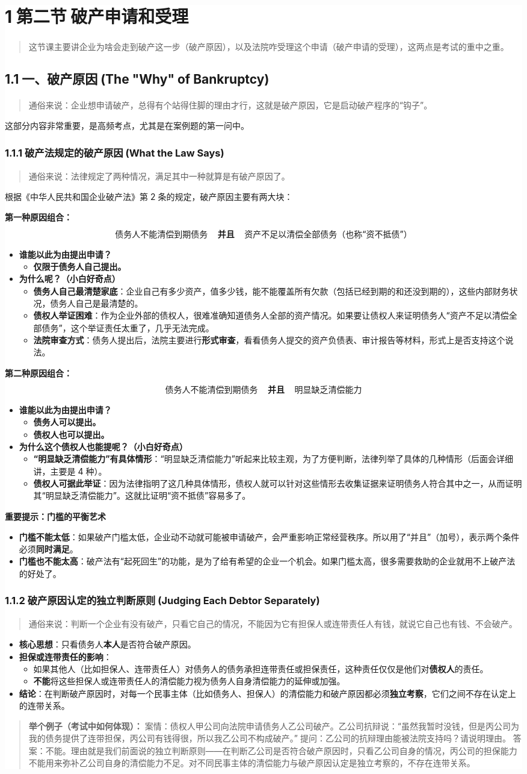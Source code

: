# 1 第二节 破产申请和受理

> 这节课主要讲企业为啥会走到破产这一步（破产原因），以及法院咋受理这个申请（破产申请的受理），这两点是考试的重中之重。

## 1.1 一、破产原因 (The "Why" of Bankruptcy)

> 通俗来说：企业想申请破产，总得有个站得住脚的理由才行，这就是破产原因，它是启动破产程序的“钩子”。

这部分内容非常重要，是高频考点，尤其是在案例题的第一问中。

### 1.1.1 破产法规定的破产原因 (What the Law Says)

> 通俗来说：法律规定了两种情况，满足其中一种就算是有破产原因了。

根据《中华人民共和国企业破产法》第 $2$ 条的规定，破产原因主要有两大块：

**第一种原因组合：**
$$
\text{债务人不能清偿到期债务} \quad \textbf{并且} \quad \text{资产不足以清偿全部债务（也称“资不抵债”）}
$$
*   **谁能以此为由提出申请？**
    *   **仅限于债务人自己提出。**
*   **为什么呢？（小白好奇点）**
    *   **债务人自己最清楚家底**：企业自己有多少资产，值多少钱，能不能覆盖所有欠款（包括已经到期的和还没到期的），这些内部财务状况，债务人自己是最清楚的。
    *   **债权人举证困难**：作为企业外部的债权人，很难准确知道债务人全部的资产情况。如果要让债权人来证明债务人“资产不足以清偿全部债务”，这个举证责任太重了，几乎无法完成。
    *   **法院审查方式**：债务人提出后，法院主要进行**形式审查**，看看债务人提交的资产负债表、审计报告等材料，形式上是否支持这个说法。

**第二种原因组合：**
$$
\text{债务人不能清偿到期债务} \quad \textbf{并且} \quad \text{明显缺乏清偿能力}
$$
*   **谁能以此为由提出申请？**
    *   **债务人可以提出。**
    *   **债权人也可以提出。**
*   **为什么这个债权人也能提呢？（小白好奇点）**
    *   **“明显缺乏清偿能力”有具体情形**：“明显缺乏清偿能力”听起来比较主观，为了方便判断，法律列举了具体的几种情形（后面会详细讲，主要是 $4$ 种）。
    *   **债权人可据此举证**：因为法律指明了这几种具体情形，债权人就可以针对这些情形去收集证据来证明债务人符合其中之一，从而证明其“明显缺乏清偿能力”。这就比证明“资不抵债”容易多了。

**重要提示：门槛的平衡艺术**
*   **门槛不能太低**：如果破产门槛太低，企业动不动就可能被申请破产，会严重影响正常经营秩序。所以用了“并且”（加号），表示两个条件必须**同时满足**。
*   **门槛也不能太高**：破产法有“起死回生”的功能，是为了给有希望的企业一个机会。如果门槛太高，很多需要救助的企业就用不上破产法的好处了。

### 1.1.2 破产原因认定的独立判断原则 (Judging Each Debtor Separately)

> 通俗来说：判断一个企业有没有破产，只看它自己的情况，不能因为它有担保人或连带责任人有钱，就说它自己也有钱、不会破产。

*   **核心思想**：只看债务人**本人**是否符合破产原因。
*   **担保或连带责任的影响**：
    *   如果其他人（比如担保人、连带责任人）对债务人的债务承担连带责任或担保责任，这种责任仅仅是他们对**债权人**的责任。
    *   **不能**将这些担保人或连带责任人的清偿能力视为债务人自身清偿能力的延伸或加强。
*   **结论**：在判断破产原因时，对每一个民事主体（比如债务人、担保人）的清偿能力和破产原因都必须**独立考察**，它们之间不存在认定上的连带关系。

> **举个例子（考试中如何体现）：**
> 案情：债权人甲公司向法院申请债务人乙公司破产。乙公司抗辩说：“虽然我暂时没钱，但是丙公司为我的债务提供了连带担保，丙公司有钱得很，所以我乙公司不构成破产。”
> 提问：乙公司的抗辩理由能被法院支持吗？请说明理由。
> 答案：不能。理由就是我们前面说的独立判断原则——在判断乙公司是否符合破产原因时，只看乙公司自身的情况，丙公司的担保能力不能用来弥补乙公司自身的清偿能力不足。对不同民事主体的清偿能力与破产原因认定是独立考察的，不存在连带关系。
